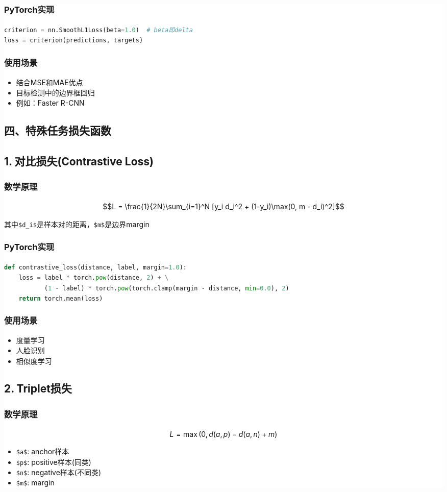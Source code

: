### PyTorch实现

```python
criterion = nn.SmoothL1Loss(beta=1.0)  # beta即delta
loss = criterion(predictions, targets)
```

### 使用场景

*   结合MSE和MAE优点
*   目标检测中的边界框回归
*   例如：Faster R-CNN

## 四、特殊任务损失函数

## 1. 对比损失(Contrastive Loss)

### 数学原理

```math
L = \frac{1}{2N}\sum_{i=1}^N [y_i d_i^2 + (1-y_i)\max(0, m - d_i)^2]
```

其中`$d_i$`是样本对的距离，`$m$`是边界margin

### PyTorch实现

```python
def contrastive_loss(distance, label, margin=1.0):
    loss = label * torch.pow(distance, 2) + \
           (1 - label) * torch.pow(torch.clamp(margin - distance, min=0.0), 2)
    return torch.mean(loss)
```

### 使用场景

*   度量学习
*   人脸识别
*   相似度学习

## 2. Triplet损失

### 数学原理

```math
L = \max(0, d(a,p) - d(a,n) + m)
```

*   `$a$`: anchor样本
*   `$p$`: positive样本(同类)
*   `$n$`: negative样本(不同类)
*   `$m$`: margin
